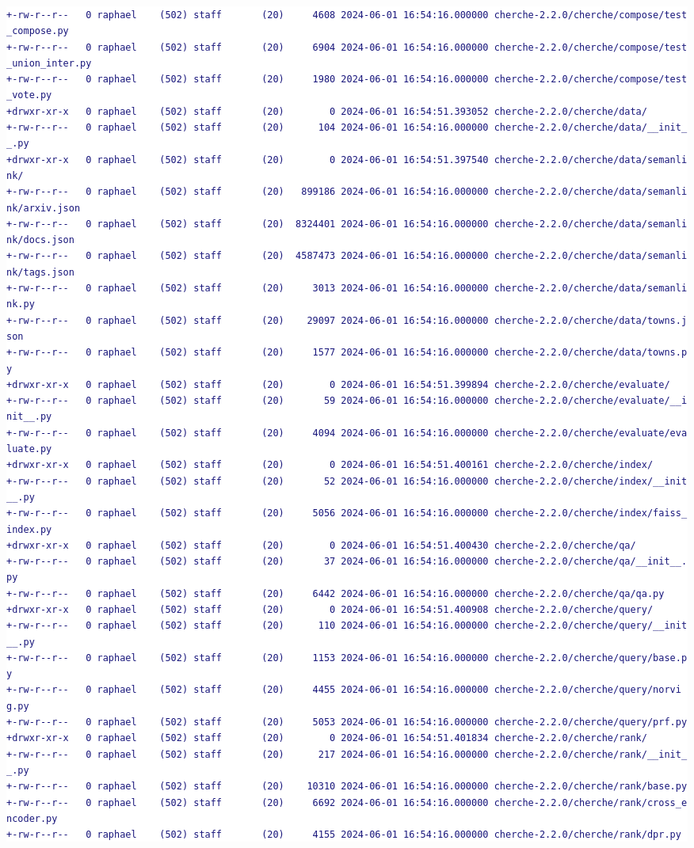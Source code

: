 ```diff
+-rw-r--r--   0 raphael    (502) staff       (20)     4608 2024-06-01 16:54:16.000000 cherche-2.2.0/cherche/compose/test_compose.py
+-rw-r--r--   0 raphael    (502) staff       (20)     6904 2024-06-01 16:54:16.000000 cherche-2.2.0/cherche/compose/test_union_inter.py
+-rw-r--r--   0 raphael    (502) staff       (20)     1980 2024-06-01 16:54:16.000000 cherche-2.2.0/cherche/compose/test_vote.py
+drwxr-xr-x   0 raphael    (502) staff       (20)        0 2024-06-01 16:54:51.393052 cherche-2.2.0/cherche/data/
+-rw-r--r--   0 raphael    (502) staff       (20)      104 2024-06-01 16:54:16.000000 cherche-2.2.0/cherche/data/__init__.py
+drwxr-xr-x   0 raphael    (502) staff       (20)        0 2024-06-01 16:54:51.397540 cherche-2.2.0/cherche/data/semanlink/
+-rw-r--r--   0 raphael    (502) staff       (20)   899186 2024-06-01 16:54:16.000000 cherche-2.2.0/cherche/data/semanlink/arxiv.json
+-rw-r--r--   0 raphael    (502) staff       (20)  8324401 2024-06-01 16:54:16.000000 cherche-2.2.0/cherche/data/semanlink/docs.json
+-rw-r--r--   0 raphael    (502) staff       (20)  4587473 2024-06-01 16:54:16.000000 cherche-2.2.0/cherche/data/semanlink/tags.json
+-rw-r--r--   0 raphael    (502) staff       (20)     3013 2024-06-01 16:54:16.000000 cherche-2.2.0/cherche/data/semanlink.py
+-rw-r--r--   0 raphael    (502) staff       (20)    29097 2024-06-01 16:54:16.000000 cherche-2.2.0/cherche/data/towns.json
+-rw-r--r--   0 raphael    (502) staff       (20)     1577 2024-06-01 16:54:16.000000 cherche-2.2.0/cherche/data/towns.py
+drwxr-xr-x   0 raphael    (502) staff       (20)        0 2024-06-01 16:54:51.399894 cherche-2.2.0/cherche/evaluate/
+-rw-r--r--   0 raphael    (502) staff       (20)       59 2024-06-01 16:54:16.000000 cherche-2.2.0/cherche/evaluate/__init__.py
+-rw-r--r--   0 raphael    (502) staff       (20)     4094 2024-06-01 16:54:16.000000 cherche-2.2.0/cherche/evaluate/evaluate.py
+drwxr-xr-x   0 raphael    (502) staff       (20)        0 2024-06-01 16:54:51.400161 cherche-2.2.0/cherche/index/
+-rw-r--r--   0 raphael    (502) staff       (20)       52 2024-06-01 16:54:16.000000 cherche-2.2.0/cherche/index/__init__.py
+-rw-r--r--   0 raphael    (502) staff       (20)     5056 2024-06-01 16:54:16.000000 cherche-2.2.0/cherche/index/faiss_index.py
+drwxr-xr-x   0 raphael    (502) staff       (20)        0 2024-06-01 16:54:51.400430 cherche-2.2.0/cherche/qa/
+-rw-r--r--   0 raphael    (502) staff       (20)       37 2024-06-01 16:54:16.000000 cherche-2.2.0/cherche/qa/__init__.py
+-rw-r--r--   0 raphael    (502) staff       (20)     6442 2024-06-01 16:54:16.000000 cherche-2.2.0/cherche/qa/qa.py
+drwxr-xr-x   0 raphael    (502) staff       (20)        0 2024-06-01 16:54:51.400908 cherche-2.2.0/cherche/query/
+-rw-r--r--   0 raphael    (502) staff       (20)      110 2024-06-01 16:54:16.000000 cherche-2.2.0/cherche/query/__init__.py
+-rw-r--r--   0 raphael    (502) staff       (20)     1153 2024-06-01 16:54:16.000000 cherche-2.2.0/cherche/query/base.py
+-rw-r--r--   0 raphael    (502) staff       (20)     4455 2024-06-01 16:54:16.000000 cherche-2.2.0/cherche/query/norvig.py
+-rw-r--r--   0 raphael    (502) staff       (20)     5053 2024-06-01 16:54:16.000000 cherche-2.2.0/cherche/query/prf.py
+drwxr-xr-x   0 raphael    (502) staff       (20)        0 2024-06-01 16:54:51.401834 cherche-2.2.0/cherche/rank/
+-rw-r--r--   0 raphael    (502) staff       (20)      217 2024-06-01 16:54:16.000000 cherche-2.2.0/cherche/rank/__init__.py
+-rw-r--r--   0 raphael    (502) staff       (20)    10310 2024-06-01 16:54:16.000000 cherche-2.2.0/cherche/rank/base.py
+-rw-r--r--   0 raphael    (502) staff       (20)     6692 2024-06-01 16:54:16.000000 cherche-2.2.0/cherche/rank/cross_encoder.py
+-rw-r--r--   0 raphael    (502) staff       (20)     4155 2024-06-01 16:54:16.000000 cherche-2.2.0/cherche/rank/dpr.py
```
